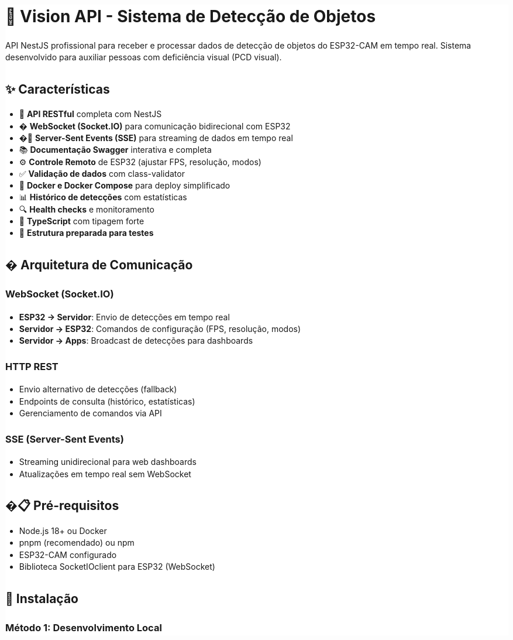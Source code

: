 # 🚀 Vision API - Sistema de Detecção de Objetos

API NestJS profissional para receber e processar dados de detecção de objetos do ESP32-CAM em tempo real. Sistema desenvolvido para auxiliar pessoas com deficiência visual (PCD visual).

## ✨ Características

- 🎯 **API RESTful** completa com NestJS
- � **WebSocket (Socket.IO)** para comunicação bidirecional com ESP32
- �📡 **Server-Sent Events (SSE)** para streaming de dados em tempo real
- 📚 **Documentação Swagger** interativa e completa
- ⚙️ **Controle Remoto** de ESP32 (ajustar FPS, resolução, modos)
- ✅ **Validação de dados** com class-validator
- 🐳 **Docker e Docker Compose** para deploy simplificado
- 📊 **Histórico de detecções** com estatísticas
- 🔍 **Health checks** e monitoramento
- 🎨 **TypeScript** com tipagem forte
- 🧪 **Estrutura preparada para testes**

## � Arquitetura de Comunicação

### WebSocket (Socket.IO)

- **ESP32 → Servidor**: Envio de detecções em tempo real
- **Servidor → ESP32**: Comandos de configuração (FPS, resolução, modos)
- **Servidor → Apps**: Broadcast de detecções para dashboards

### HTTP REST

- Envio alternativo de detecções (fallback)
- Endpoints de consulta (histórico, estatísticas)
- Gerenciamento de comandos via API

### SSE (Server-Sent Events)

- Streaming unidirecional para web dashboards
- Atualizações em tempo real sem WebSocket

## �📋 Pré-requisitos

- Node.js 18+ ou Docker
- pnpm (recomendado) ou npm
- ESP32-CAM configurado
- Biblioteca SocketIOclient para ESP32 (WebSocket)

## 🚀 Instalação

### Método 1: Desenvolvimento Local
